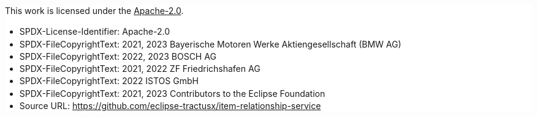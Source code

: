 This work is licensed under the [Apache-2.0](https://www.apache.org/licenses/LICENSE-2.0).

* SPDX-License-Identifier: Apache-2.0
* SPDX-FileCopyrightText: 2021, 2023 Bayerische Motoren Werke Aktiengesellschaft (BMW AG)
* SPDX-FileCopyrightText: 2022, 2023 BOSCH AG
* SPDX-FileCopyrightText: 2021, 2022 ZF Friedrichshafen AG
* SPDX-FileCopyrightText: 2022  ISTOS GmbH
* SPDX-FileCopyrightText: 2021, 2023 Contributors to the Eclipse Foundation
* Source URL: <https://github.com/eclipse-tractusx/item-relationship-service>
